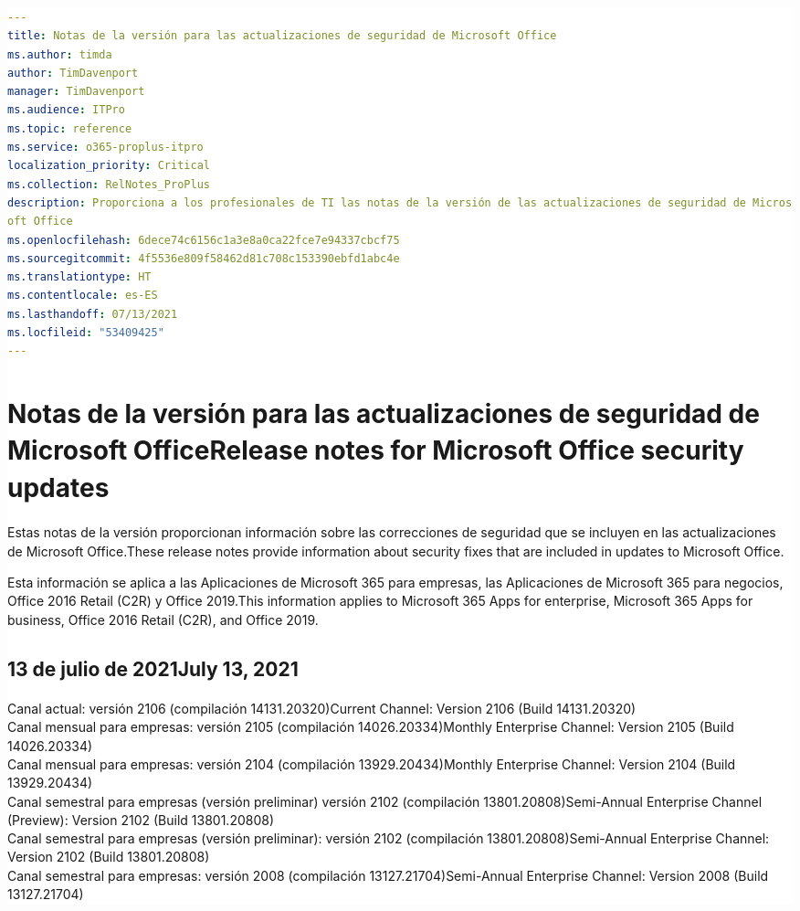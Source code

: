 ```yaml
---
title: Notas de la versión para las actualizaciones de seguridad de Microsoft Office
ms.author: timda
author: TimDavenport
manager: TimDavenport
ms.audience: ITPro
ms.topic: reference
ms.service: o365-proplus-itpro
localization_priority: Critical
ms.collection: RelNotes_ProPlus
description: Proporciona a los profesionales de TI las notas de la versión de las actualizaciones de seguridad de Microsoft Office
ms.openlocfilehash: 6dece74c6156c1a3e8a0ca22fce7e94337cbcf75
ms.sourcegitcommit: 4f5536e809f58462d81c708c153390ebfd1abc4e
ms.translationtype: HT
ms.contentlocale: es-ES
ms.lasthandoff: 07/13/2021
ms.locfileid: "53409425"
---
```

# <a name="release-notes-for-microsoft-office-security-updates"></a><span data-ttu-id="d7d9a-103">Notas de la versión para las actualizaciones de seguridad de Microsoft Office</span><span class="sxs-lookup"><span data-stu-id="d7d9a-103">Release notes for Microsoft Office security updates</span></span>

<span data-ttu-id="d7d9a-104">Estas notas de la versión proporcionan información sobre las correcciones de seguridad que se incluyen en las actualizaciones de Microsoft Office.</span><span class="sxs-lookup"><span data-stu-id="d7d9a-104">These release notes provide information about security fixes that are included in updates to Microsoft Office.</span></span>

<span data-ttu-id="d7d9a-105">Esta información se aplica a las Aplicaciones de Microsoft 365 para empresas, las Aplicaciones de Microsoft 365 para negocios, Office 2016 Retail (C2R) y Office 2019.</span><span class="sxs-lookup"><span data-stu-id="d7d9a-105">This information applies to Microsoft 365 Apps for enterprise, Microsoft 365 Apps for business, Office 2016 Retail (C2R), and Office 2019.</span></span>
 

[//]: # (NO QUITAR LA LÍNEA ANTERIOR, se usa para el espaciado)  

## <a name="july-13-2021"></a><span data-ttu-id="d7d9a-107">13 de julio de 2021</span><span class="sxs-lookup"><span data-stu-id="d7d9a-107">July 13, 2021</span></span>
<span data-ttu-id="d7d9a-108">Canal actual: versión 2106 (compilación 14131.20320)</span><span class="sxs-lookup"><span data-stu-id="d7d9a-108">Current Channel: Version 2106 (Build 14131.20320)</span></span>  
<span data-ttu-id="d7d9a-109">Canal mensual para empresas: versión 2105 (compilación 14026.20334)</span><span class="sxs-lookup"><span data-stu-id="d7d9a-109">Monthly Enterprise Channel: Version 2105 (Build 14026.20334)</span></span>  
<span data-ttu-id="d7d9a-110">Canal mensual para empresas: versión 2104 (compilación 13929.20434)</span><span class="sxs-lookup"><span data-stu-id="d7d9a-110">Monthly Enterprise Channel: Version 2104 (Build 13929.20434)</span></span>  
<span data-ttu-id="d7d9a-111">Canal semestral para empresas (versión preliminar) versión 2102 (compilación 13801.20808)</span><span class="sxs-lookup"><span data-stu-id="d7d9a-111">Semi-Annual Enterprise Channel (Preview): Version 2102 (Build 13801.20808)</span></span>  
<span data-ttu-id="d7d9a-112">Canal semestral para empresas (versión preliminar): versión 2102 (compilación 13801.20808)</span><span class="sxs-lookup"><span data-stu-id="d7d9a-112">Semi-Annual Enterprise Channel: Version 2102 (Build 13801.20808)</span></span>  
<span data-ttu-id="d7d9a-113">Canal semestral para empresas: versión 2008 (compilación 13127.21704)</span><span class="sxs-lookup"><span data-stu-id="d7d9a-113">Semi-Annual Enterprise Channel: Version 2008 (Build 13127.21704)</span></span>  

[//]: # (NO QUITAR LOS DETALLES DE SEGURIDAD INICIO DEL CONTENIDO INICIAL)
[//]: # (NO QUITAR LOS DETALLES DE SEGURIDAD DEL CONTENIDO FINAL)
[//]: # (NO QUITAR LOS DETALLES DE SEGURIDAD INICIO DEL CONTENIDO INICIAL)
[//]: # (NO QUITAR LOS DETALLES DE SEGURIDAD DEL CONTENIDO FINAL)
[//]: # (NO QUITAR LOS DETALLES DE SEGURIDAD INICIO DEL CONTENIDO INICIAL)
[//]: # (NO QUITAR LOS DETALLES DE SEGURIDAD DEL CONTENIDO FINAL)
[//]: # (NO QUITAR LOS DETALLES DE SEGURIDAD INICIO DEL CONTENIDO INICIAL)
[//]: # (NO QUITAR LOS DETALLES DE SEGURIDAD DEL CONTENIDO FINAL)
[//]: # (NO QUITAR LOS DETALLES DE SEGURIDAD INICIO DEL CONTENIDO INICIAL)
[//]: # (NO QUITAR LOS DETALLES DE SEGURIDAD DEL CONTENIDO FINAL)
[//]: # (NO QUITAR LOS DETALLES DE SEGURIDAD INICIO DEL CONTENIDO INICIAL)
[//]: # (NO ELIMINAR LOS DETALLES DE SEGURIDAD DEL CONTENIDO FINAL)
[//]: # (NO QUITAR LOS DETALLES DE SEGURIDAD INICIO DEL CONTENIDO INICIAL)
[//]: # (NO ELIMINAR LOS DETALLES DE SEGURIDAD DEL CONTENIDO FINAL)
[//]: # (NO ELIMINAR LOS DETALLES DE SEGURIDAD DEL CONTENIDO INICIAL)
[//]: # (NO QUITAR LOS DETALLES DE SEGURIDAD DEL CONTENIDO FINAL)
[//]: # (NO QUITAR LOS DETALLES DE SEGURIDAD INICIO DEL CONTENIDO INICIAL)
[//]: # (NO ELIMINAR LOS DETALLES DE SEGURIDAD DEL CONTENIDO FINAL)
[//]: # (NO QUITAR LOS DETALLES DE SEGURIDAD INICIO DEL CONTENIDO INICIAL)
[//]: # (NO ELIMINAR LOS DETALLES DE SEGURIDAD DEL CONTENIDO FINAL)
[//]: # (NO ELIMINAR LOS DETALLES DE SEGURIDAD DEL CONTENIDO INICIAL)
[//]: # (NO ELIMINAR LOS DETALLES DE SEGURIDAD DEL CONTENIDO FINAL)
[//]: # (NO QUITAR LOS DETALLES DE SEGURIDAD INICIO DEL CONTENIDO INICIAL)
[//]: # (NO QUITAR LOS DETALLES DE SEGURIDAD DEL CONTENIDO FINAL)
[//]: # (NO QUITAR LOS DETALLES DE SEGURIDAD INICIO DEL CONTENIDO INICIAL)
[//]: # (NO QUITAR LOS DETALLES DE SEGURIDAD DEL CONTENIDO FINAL)
[//]: # (NO QUITAR LOS DETALLES DE SEGURIDAD INICIO DEL CONTENIDO INICIAL)
[//]: # (NO QUITAR LOS DETALLES DE SEGURIDAD DEL CONTENIDO FINAL)
[//]: # (NO QUITAR LOS DETALLES DE SEGURIDAD DEL CONTENIDO INICIAL)
[//]: # (NO QUITAR LOS DETALLES DE SEGURIDAD DEL CONTENIDO FINAL)
[//]: # (NO ELIMINAR LOS DETALLES DE SEGURIDAD DEL CONTENIDO INICIAL)
[//]: # (NO QUITAR LOS DETALLES DE SEGURIDAD DEL CONTENIDO FINAL)
[//]: # (NO ELIMINAR LOS DETALLES DE SEGURIDAD DEL CONTENIDO INICIAL)
[//]: # (NO QUITAR LOS DETALLES DE SEGURIDAD DEL CONTENIDO FINAL)